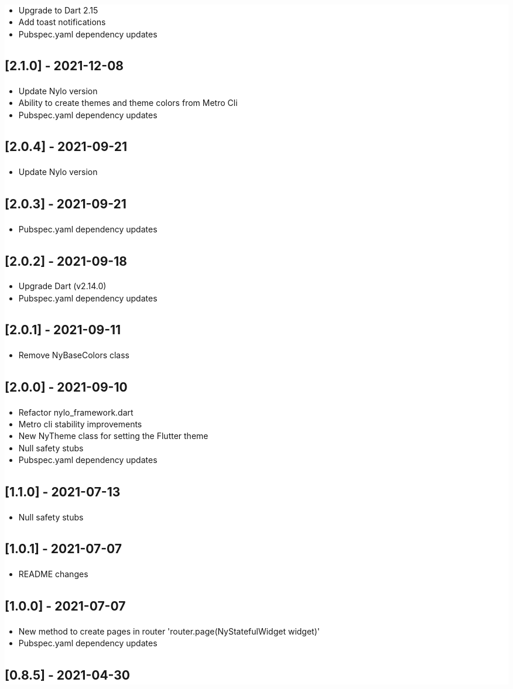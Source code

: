 * Upgrade to Dart 2.15
* Add toast notifications
* Pubspec.yaml dependency updates

## [2.1.0] - 2021-12-08

* Update Nylo version
* Ability to create themes and theme colors from Metro Cli
* Pubspec.yaml dependency updates

## [2.0.4] - 2021-09-21

* Update Nylo version

## [2.0.3] - 2021-09-21

* Pubspec.yaml dependency updates

## [2.0.2] - 2021-09-18

* Upgrade Dart (v2.14.0)
* Pubspec.yaml dependency updates

## [2.0.1] - 2021-09-11

* Remove NyBaseColors class

## [2.0.0] - 2021-09-10

* Refactor nylo_framework.dart
* Metro cli stability improvements
* New NyTheme class for setting the Flutter theme
* Null safety stubs
* Pubspec.yaml dependency updates

## [1.1.0] - 2021-07-13

* Null safety stubs

## [1.0.1] - 2021-07-07

* README changes

## [1.0.0] - 2021-07-07

* New method to create pages in router 'router.page(NyStatefulWidget widget)'
* Pubspec.yaml dependency updates

## [0.8.5] - 2021-04-30
